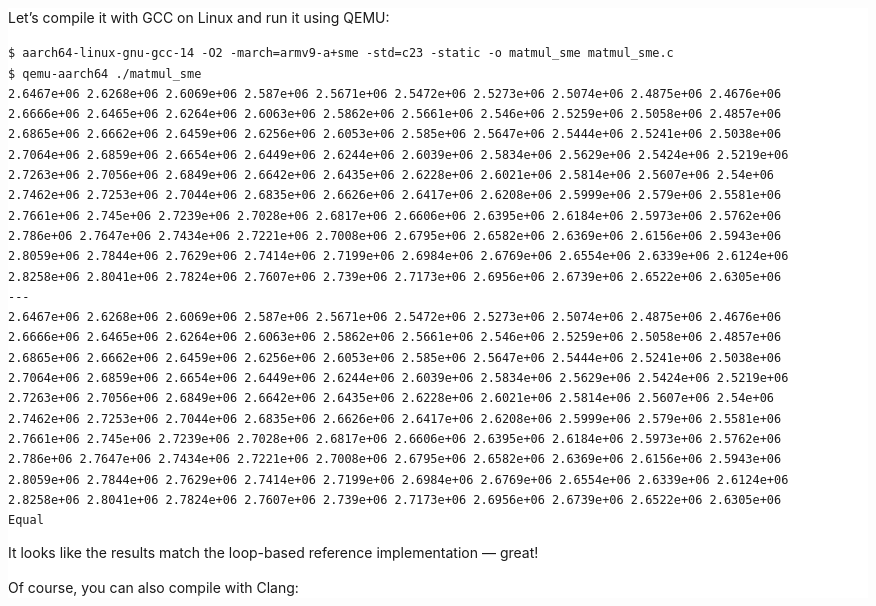 Let’s compile it with GCC on Linux and run it using QEMU:

```console
$ aarch64-linux-gnu-gcc-14 -O2 -march=armv9-a+sme -std=c23 -static -o matmul_sme matmul_sme.c
$ qemu-aarch64 ./matmul_sme
2.6467e+06 2.6268e+06 2.6069e+06 2.587e+06 2.5671e+06 2.5472e+06 2.5273e+06 2.5074e+06 2.4875e+06 2.4676e+06 
2.6666e+06 2.6465e+06 2.6264e+06 2.6063e+06 2.5862e+06 2.5661e+06 2.546e+06 2.5259e+06 2.5058e+06 2.4857e+06 
2.6865e+06 2.6662e+06 2.6459e+06 2.6256e+06 2.6053e+06 2.585e+06 2.5647e+06 2.5444e+06 2.5241e+06 2.5038e+06 
2.7064e+06 2.6859e+06 2.6654e+06 2.6449e+06 2.6244e+06 2.6039e+06 2.5834e+06 2.5629e+06 2.5424e+06 2.5219e+06 
2.7263e+06 2.7056e+06 2.6849e+06 2.6642e+06 2.6435e+06 2.6228e+06 2.6021e+06 2.5814e+06 2.5607e+06 2.54e+06 
2.7462e+06 2.7253e+06 2.7044e+06 2.6835e+06 2.6626e+06 2.6417e+06 2.6208e+06 2.5999e+06 2.579e+06 2.5581e+06 
2.7661e+06 2.745e+06 2.7239e+06 2.7028e+06 2.6817e+06 2.6606e+06 2.6395e+06 2.6184e+06 2.5973e+06 2.5762e+06 
2.786e+06 2.7647e+06 2.7434e+06 2.7221e+06 2.7008e+06 2.6795e+06 2.6582e+06 2.6369e+06 2.6156e+06 2.5943e+06 
2.8059e+06 2.7844e+06 2.7629e+06 2.7414e+06 2.7199e+06 2.6984e+06 2.6769e+06 2.6554e+06 2.6339e+06 2.6124e+06 
2.8258e+06 2.8041e+06 2.7824e+06 2.7607e+06 2.739e+06 2.7173e+06 2.6956e+06 2.6739e+06 2.6522e+06 2.6305e+06 
---
2.6467e+06 2.6268e+06 2.6069e+06 2.587e+06 2.5671e+06 2.5472e+06 2.5273e+06 2.5074e+06 2.4875e+06 2.4676e+06 
2.6666e+06 2.6465e+06 2.6264e+06 2.6063e+06 2.5862e+06 2.5661e+06 2.546e+06 2.5259e+06 2.5058e+06 2.4857e+06 
2.6865e+06 2.6662e+06 2.6459e+06 2.6256e+06 2.6053e+06 2.585e+06 2.5647e+06 2.5444e+06 2.5241e+06 2.5038e+06 
2.7064e+06 2.6859e+06 2.6654e+06 2.6449e+06 2.6244e+06 2.6039e+06 2.5834e+06 2.5629e+06 2.5424e+06 2.5219e+06 
2.7263e+06 2.7056e+06 2.6849e+06 2.6642e+06 2.6435e+06 2.6228e+06 2.6021e+06 2.5814e+06 2.5607e+06 2.54e+06 
2.7462e+06 2.7253e+06 2.7044e+06 2.6835e+06 2.6626e+06 2.6417e+06 2.6208e+06 2.5999e+06 2.579e+06 2.5581e+06 
2.7661e+06 2.745e+06 2.7239e+06 2.7028e+06 2.6817e+06 2.6606e+06 2.6395e+06 2.6184e+06 2.5973e+06 2.5762e+06 
2.786e+06 2.7647e+06 2.7434e+06 2.7221e+06 2.7008e+06 2.6795e+06 2.6582e+06 2.6369e+06 2.6156e+06 2.5943e+06 
2.8059e+06 2.7844e+06 2.7629e+06 2.7414e+06 2.7199e+06 2.6984e+06 2.6769e+06 2.6554e+06 2.6339e+06 2.6124e+06 
2.8258e+06 2.8041e+06 2.7824e+06 2.7607e+06 2.739e+06 2.7173e+06 2.6956e+06 2.6739e+06 2.6522e+06 2.6305e+06 
Equal
```

It looks like the results match the loop-based reference implementation — great!

Of course, you can also compile with Clang:
